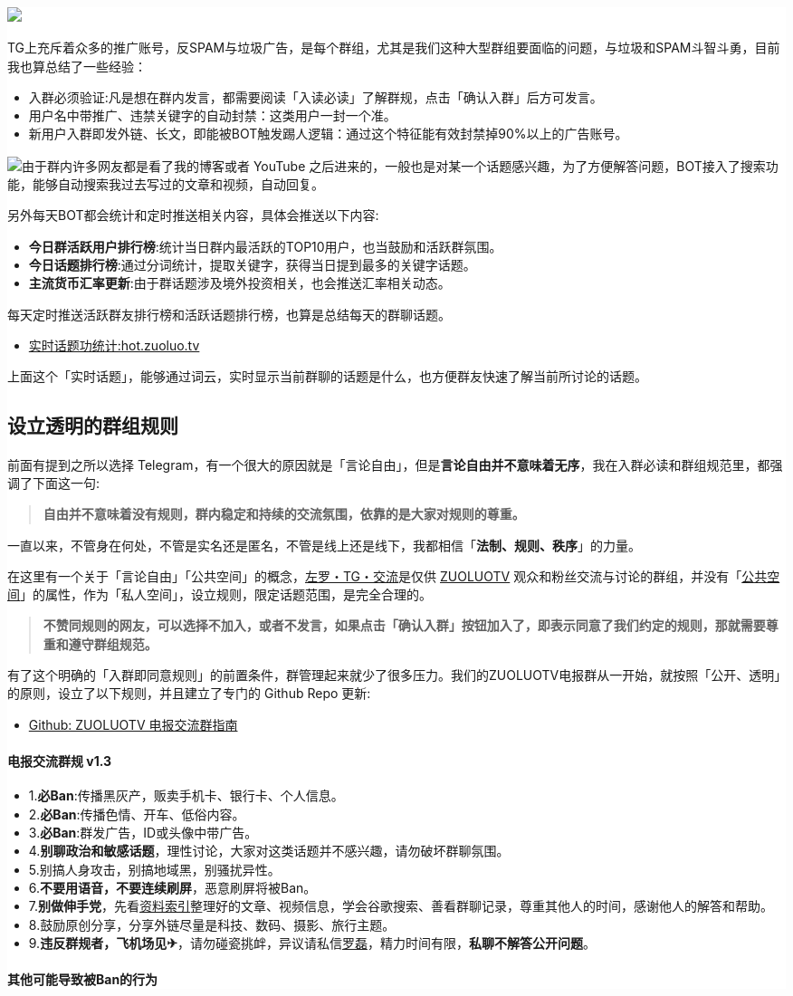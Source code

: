 ![](https://static.is26.com/blog/2019/07/telegram/tg-2.jpg)

TG上充斥着众多的推广账号，反SPAM与垃圾广告，是每个群组，尤其是我们这种大型群组要面临的问题，与垃圾和SPAM斗智斗勇，目前我也算总结了一些经验：

- 入群必须验证:凡是想在群内发言，都需要阅读「入读必读」了解群规，点击「确认入群」后方可发言。
- 用户名中带推广、违禁关键字的自动封禁：这类用户一封一个准。
- 新用户入群即发外链、长文，即能被BOT触发踢人逻辑：通过这个特征能有效封禁掉90%以上的广告账号。

![](https://static.is26.com/blog/2019/07/telegram/tg-3.jpg)由于群内许多网友都是看了我的博客或者 YouTube 之后进来的，一般也是对某一个话题感兴趣，为了方便解答问题，BOT接入了搜索功能，能够自动搜索我过去写过的文章和视频，自动回复。

另外每天BOT都会统计和定时推送相关内容，具体会推送以下内容:

- **今日群活跃用户排行榜**:统计当日群内最活跃的TOP10用户，也当鼓励和活跃群氛围。
- **今日话题排行榜**:通过分词统计，提取关键字，获得当日提到最多的关键字话题。
- **主流货币汇率更新**:由于群话题涉及境外投资相关，也会推送汇率相关动态。

每天定时推送活跃群友排行榜和活跃话题排行榜，也算是总结每天的群聊话题。

- [实时话题功统计:hot.zuoluo.tv](https://hot.zuoluo.tv/)

上面这个「实时话题」，能够通过词云，实时显示当前群聊的话题是什么，也方便群友快速了解当前所讨论的话题。

## 设立透明的群组规则

前面有提到之所以选择 Telegram，有一个很大的原因就是「言论自由」，但是**言论自由并不意味着无序**，我在入群必读和群组规范里，都强调了下面这一句:

> **自由并不意味着没有规则，群内稳定和持续的交流氛围，依靠的是大家对规则的尊重。**

一直以来，不管身在何处，不管是实名还是匿名，不管是线上还是线下，我都相信「**法制、规则、秩序**」的力量。

在这里有一个关于「言论自由」「公共空间」的概念，[左罗・TG・交流](https://github.com/zuoluotv/zuoluotv/blob/master/t.me/zuoluotv)是仅供 [ZUOLUOTV](https://zuoluo.tv/youtube) 观众和粉丝交流与讨论的群组，并没有「[公共空间](https://zh.wikipedia.org/zh-my/%E5%85%AC%E5%85%B1%E7%A9%BA%E9%96%93)」的属性，作为「私人空间」，设立规则，限定话题范围，是完全合理的。

> **不赞同规则的网友，可以选择不加入，或者不发言，如果点击「确认入群」按钮加入了，即表示同意了我们约定的规则，那就需要尊重和遵守群组规范。**

有了这个明确的「入群即同意规则」的前置条件，群管理起来就少了很多压力。我们的ZUOLUOTV电报群从一开始，就按照「公开、透明」的原则，设立了以下规则，并且建立了专门的 Github Repo 更新:

- [Github: ZUOLUOTV 电报交流群指南](https://zuoluo.tv/telegram)

#### 电报交流群规 v1.3

- 1.**必Ban**:传播黑灰产，贩卖手机卡、银行卡、个人信息。
- 2.**必Ban**:传播色情、开车、低俗内容。
- 3.**必Ban**:群发广告，ID或头像中带广告。
- 4.**别聊政治和敏感话题**，理性讨论，大家对这类话题并不感兴趣，请勿破坏群聊氛围。
- 5.别搞人身攻击，别搞地域黑，别骚扰异性。
- 6.**不要用语音，不要连续刷屏**，恶意刷屏将被Ban。
- 7.**别做伸手党**，先看[资料索引](https://zuoluo.tv/welcome)整理好的文章、视频信息，学会谷歌搜索、善看群聊记录，尊重其他人的时间，感谢他人的解答和帮助。
- 8.鼓励原创分享，分享外链尽量是科技、数码、摄影、旅行主题。
- 9.**违反群规者，飞机场见✈**，请勿碰瓷挑衅，异议请私信[罗磊](https://github.com/zuoluotv/zuoluotv/blob/master/t.me/luolei)，精力时间有限，**私聊不解答公开问题**。

#### [](https://github.com/zuoluotv/zuoluotv/blob/master/Telegram.md#%E5%85%B6%E4%BB%96%E5%8F%AF%E8%83%BD%E5%AF%BC%E8%87%B4%E8%A2%ABban%E7%9A%84%E8%A1%8C%E4%B8%BA)其他可能导致被Ban的行为
